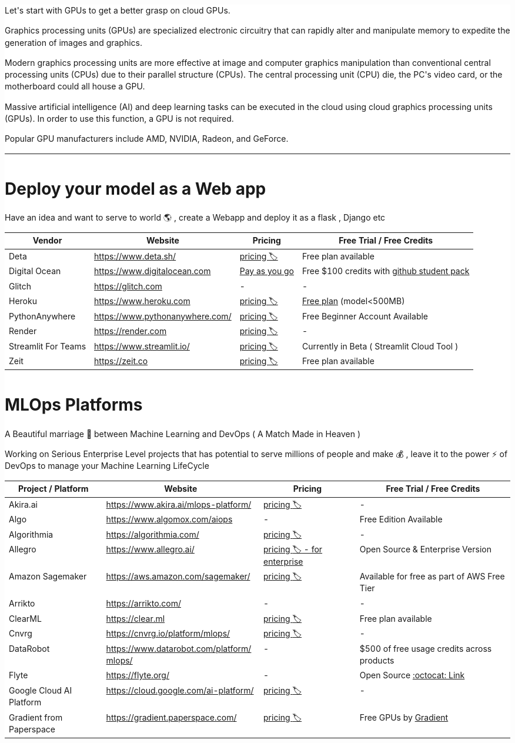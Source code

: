 Let's start with GPUs to get a better grasp on cloud GPUs.

Graphics processing units (GPUs) are specialized electronic circuitry that can rapidly alter and manipulate memory to expedite the generation of images and graphics.

Modern graphics processing units are more effective at image and computer graphics manipulation than conventional central processing units (CPUs) due to their parallel structure (CPUs). The central processing unit (CPU) die, the PC's video card, or the motherboard could all house a GPU.

Massive artificial intelligence (AI) and deep learning tasks can be executed in the cloud using cloud graphics processing units (GPUs). In order to use this function, a GPU is not required.

Popular GPU manufacturers include AMD, NVIDIA, Radeon, and GeForce.


---


# Deploy your model as a Web app
Have an idea and want to serve to world 🌎 , create a Webapp and deploy it as a flask , Django  etc

| Vendor   |      Website      |  Pricing | Free Trial / Free Credits |
|----------|---------| -------- | ----------|
| Deta | https://www.deta.sh/ | [pricing :label: ](https://www.deta.sh/pricing) | Free plan available |
| Digital Ocean | https://www.digitalocean.com | [Pay as you go](https://www.digitalocean.com/pricing/) | Free $100 credits with [github student pack](https://education.github.com/pack)|
| Glitch | https://glitch.com | - | - |
| Heroku | https://www.heroku.com | [pricing :label: ](https://www.heroku.com/pricing) | [Free plan](https://www.heroku.com/free) (model<500MB)|
| PythonAnywhere | https://www.pythonanywhere.com/ | [pricing :label: ](https://www.pythonanywhere.com/pricing/) | Free Beginner Account Available |
| Render | https://render.com | [pricing :label: ](https://render.com/pricing) | - |
| Streamlit For Teams | https://www.streamlit.io/ | [pricing :label: ](https://www.streamlit.io/for-teams) | Currently in Beta ( Streamlit Cloud Tool ) |
| Zeit | https://zeit.co | [pricing :label: ](https://zeit.co/pricing) | Free plan available |

# MLOps Platforms
A Beautiful marriage :ring: between Machine Learning and DevOps ( A Match Made in Heaven )

Working on Serious Enterprise Level projects that has potential to serve millions of people and make :moneybag: , leave it to the power :zap: of DevOps to manage your Machine Learning LifeCycle

|     Project / Platform    |              Website              | Pricing | Free Trial / Free Credits | 
|----------|---------| -------- | ----------|
| Akira.ai | https://www.akira.ai/mlops-platform/ | [pricing :label: ](https://www.akira.ai/pricing/) | - |
| Algo | https://www.algomox.com/aiops | - | Free Edition Available | 
| Algorithmia | https://algorithmia.com/ | [pricing :label: ](https://algorithmia.com/pricing) | - |
| Allegro | https://www.allegro.ai/ | [pricing :label: - for enterprise](https://www.allegro.ai/enterprise/)| Open Source & Enterprise Version |
| Amazon Sagemaker | https://aws.amazon.com/sagemaker/ | [pricing :label: ](https://aws.amazon.com/sagemaker/pricing/) | Available for free as part of AWS Free Tier | 
| Arrikto | https://arrikto.com/ | - | - |
| ClearML | https://clear.ml | [pricing :label: ](https://clear.ml/pricing/) | Free plan available |
| Cnvrg | https://cnvrg.io/platform/mlops/ | [pricing :label: ](https://cnvrg.io/pricing/) | - |
| DataRobot | https://www.datarobot.com/platform/mlops/ | - | $500 of free usage credits across products |
| Flyte | https://flyte.org/ | - | Open Source [:octocat: Link](https://github.com/flyteorg/flyte) |
| Google Cloud AI Platform | https://cloud.google.com/ai-platform/ | [pricing :label: ](https://cloud.google.com/ai-platform/pricing) | - |
| Gradient from Paperspace | https://gradient.paperspace.com/ | [pricing :label: ](https://www.paperspace.com/pricing) | Free GPUs by [Gradient](https://gradient.paperspace.com/free-gpu) | 